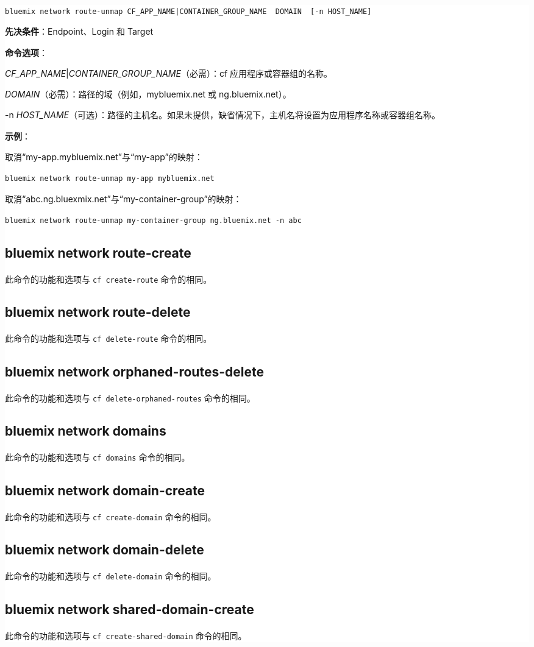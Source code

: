 ```
bluemix network route-unmap CF_APP_NAME|CONTAINER_GROUP_NAME  DOMAIN  [-n HOST_NAME]
```

**先决条件**：Endpoint、Login 和 Target

**命令选项**：

*CF_APP_NAME*|*CONTAINER_GROUP_NAME*（必需）：cf 应用程序或容器组的名称。

*DOMAIN*（必需）：路径的域（例如，mybluemix.net 或 ng.bluemix.net）。 

-n *HOST_NAME*（可选）：路径的主机名。如果未提供，缺省情况下，主机名将设置为应用程序名称或容器组名称。

**示例**：

取消“my-app.mybluemix.net”与“my-app”的映射：

```
bluemix network route-unmap my-app mybluemix.net
```

取消“abc.ng.bluexmix.net”与“my-container-group”的映射：

```
bluemix network route-unmap my-container-group ng.bluemix.net -n abc
```


## bluemix network route-create
此命令的功能和选项与 `cf create-route` 命令的相同。


## bluemix network route-delete
此命令的功能和选项与 `cf delete-route` 命令的相同。


## bluemix network orphaned-routes-delete
此命令的功能和选项与 `cf delete-orphaned-routes` 命令的相同。


## bluemix network domains
此命令的功能和选项与 `cf domains` 命令的相同。


## bluemix network domain-create
此命令的功能和选项与 `cf create-domain` 命令的相同。


## bluemix network domain-delete
此命令的功能和选项与 `cf delete-domain` 命令的相同。


## bluemix network shared-domain-create
此命令的功能和选项与 `cf create-shared-domain` 命令的相同。
